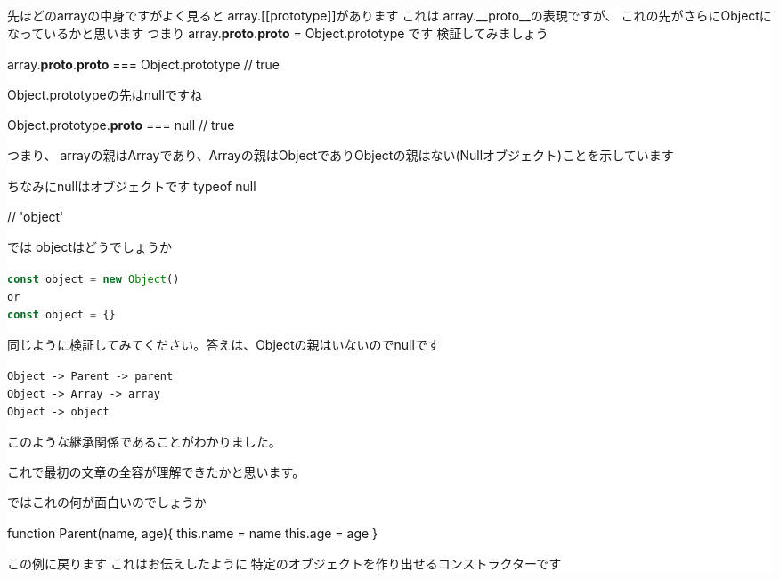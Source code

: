 先ほどのarrayの中身ですがよく見ると
array.[[prototype]]があります
これは
array.__proto__の表現ですが、
これの先がさらにObjectになっているかと思います
つまり
array.__proto__.__proto__ = Object.prototype
です
検証してみましょう

array.__proto__.__proto__ === Object.prototype
// true

Object.prototypeの先はnullですね

Object.prototype.__proto__ === null
// true

つまり、
arrayの親はArrayであり、Arrayの親はObjectでありObjectの親はない(Nullオブジェクト)ことを示しています

ちなみにnullはオブジェクトです
typeof null

// 'object'


では
objectはどうでしょうか

```js
const object = new Object()
or
const object = {}
```

同じように検証してみてください。答えは、Objectの親はいないのでnullです

```
Object -> Parent -> parent
Object -> Array -> array
Object -> object
```

このような継承関係であることがわかりました。

これで最初の文章の全容が理解できたかと思います。


ではこれの何が面白いのでしょうか

function Parent(name, age){
  this.name = name
  this.age = age
}

この例に戻ります
これはお伝えしたように
特定のオブジェクトを作り出せるコンストラクターです
